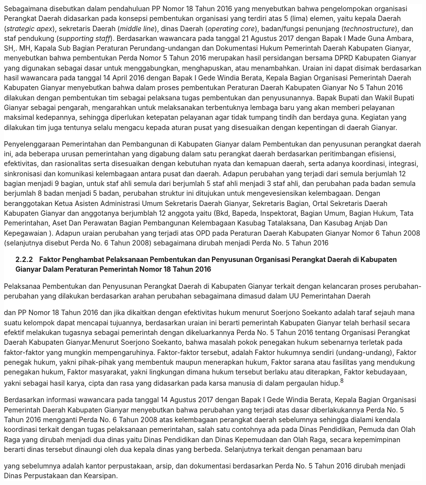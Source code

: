 <p><span class="font5">Sebagaimana disebutkan dalam pendahuluan PP Nomor 18 Tahun 2016 yang menyebutkan bahwa pengelompokan organisasi Perangkat Daerah didasarkan pada konsepsi pembentukan organisasi yang terdiri atas 5 (lima) elemen, yaitu kepala Daerah (</span><span class="font5" style="font-style:italic;">strategic apex</span><span class="font5">), sekretaris Daerah (</span><span class="font5" style="font-style:italic;">middle line</span><span class="font5">), dinas Daerah (</span><span class="font5" style="font-style:italic;">operating core</span><span class="font5">), badan/fungsi penunjang (</span><span class="font5" style="font-style:italic;">technostructure</span><span class="font5">), dan staf pendukung (</span><span class="font5" style="font-style:italic;">supporting staff</span><span class="font5">). Berdasarkan wawancara pada tanggal 21 Agustus 2017 dengan Bapak I Made Guna Ambara, SH,. MH, Kapala Sub Bagian Peraturan Perundang-undangan dan Dokumentasi Hukum Pemerintah Daerah Kabupaten Gianyar, menyebutkan bahwa pembentukan Perda Nomor 5 Tahun 2016 merupakan hasil persidangan bersama DPRD Kabupaten Gianyar yang digunakan sebagai dasar untuk menggabungkan, menghapuskan, atau menambahkan. Uraian ini dapat disimak berdasarkan hasil wawancara pada tanggal 14 April 2016 dengan Bapak I Gede Windia Berata, Kepala Bagian Organisasi Pemerintah Daerah Kabupaten Gianyar menyebutkan bahwa dalam proses pembentukan Peraturan Daerah Kabupaten Gianyar No 5 Tahun 2016 dilakukan dengan pembentukan tim sebagai pelaksana tugas pembentukan dan penyusunannya. Bapak Bupati dan Wakil Bupati Gianyar sebagai pengarah, mengarahkan untuk melaksanakan terbentuknya lembaga baru yang akan memberi pelayanan maksimal kedepannya, sehingga diperlukan ketepatan pelayanan agar tidak tumpang tindih dan berdaya guna. Kegiatan yang dilakukan tim juga tentunya selalu mengacu kepada aturan pusat yang disesuaikan dengan kepentingan di daerah Gianyar.</span></p>
<p><span class="font5">Penyelenggaraan Pemerintahan dan Pembangunan di Kabupaten Gianyar dalam Pembentukan dan penyusunan perangkat daerah ini, ada beberapa urusan pemerintahan yang digabung dalam satu perangkat daerah berdasarkan peritimbangan efisiensi, efektivitas, dan rasionalitas serta disesuaikan dengan kebutuhan nyata dan kemapuan daerah, serta adanya koordinasi, integrasi, sinkronisasi dan komunikasi kelembagaan antara pusat dan daerah. Adapun perubahan yang terjadi dari semula berjumlah 12 bagian menjadi 9 bagian, untuk staf ahli semula dari berjumlah 5 staf ahli menjadi 3 staf ahli, dan perubahan pada badan semula berjumlah 8 badan menjadi 5 badan, perubahan struktur ini ditujukan untuk mengevesiensikan kelembagaan. Dengan beranggotakan Ketua Asisten Administrasi Umum Sekretaris Daerah Gianyar, Sekretaris Bagian, Ortal Sekretaris Daerah Kabupaten Gianyar dan anggotanya berjumblah 12 anggota yaitu (Bkd, Bapeda, Inspektorat, Bagian Umum, Bagian Hukum, Tata Pemerintahan, Aset Dan Perawatan Bagian Pembangunan Kelembagaan Kasubag Tatalaksana, Dan Kasubag Anjab Dan Kepegawaian ). Adapun uraian perubahan yang terjadi atas OPD pada Peraturan Daerah Kabupaten Gianyar Nomor 6 Tahun 2008 (selanjutnya disebut Perda No. 6 Tahun 2008) sebagaimana dirubah menjadi Perda No. 5 Tahun 2016</span></p>
<ul style="list-style:none;"><li>
<p><span class="font5" style="font-weight:bold;">2.2.2 &nbsp;&nbsp;&nbsp;Faktor Penghambat Pelaksanaan Pembentukan dan Penyusunan Organisasi Perangkat Daerah di Kabupaten Gianyar Dalam Peraturan Pemerintah Nomor 18 Tahun 2016</span></p></li></ul>
<p><span class="font5">Pelaksanaa Pembentukan dan Penyusunan Perangkat Daerah di Kabupaten Gianyar terkait dengan kelancaran proses perubahan-perubahan yang dilakukan berdasarkan arahan perubahan sebagaimana dimasud dalam UU Pemerintahan Daerah</span></p>
<p><span class="font5">dan PP Nomor 18 Tahun 2016 dan jika dikaitkan dengan efektivitas hukum menurut Soerjono Soekanto adalah taraf sejauh mana suatu kelompok dapat mencapai tujuannya, berdasarkan uraian ini berarti pemerintah Kabupaten Gianyar telah berhasil secara efektif melakukan tugasnya sebagai pemerintah dengan dikeluarkannya Perda No. 5 Tahun 2016 tentang Organisasi Perangkat Daerah Kabupaten Gianyar.Menurut Soerjono Soekanto, bahwa masalah pokok penegakan hukum sebenarnya terletak pada faktor-faktor yang mungkin mempengaruhinya. Faktor-faktor tersebut, adalah Faktor hukumnya sendiri (undang-undang), Faktor penegak hukum, yakni pihak-pihak yang membentuk maupun menerapkan hukum, Faktor sarana atau fasilitas yang mendukung penegakan hukum, Faktor masyarakat, yakni lingkungan dimana hukum tersebut berlaku atau diterapkan, Faktor kebudayaan, yakni sebagai hasil karya, cipta dan rasa yang didasarkan pada karsa manusia di dalam pergaulan hidup.<sup>8</sup></span></p>
<p><span class="font5">Berdasarkan informasi wawancara pada tanggal 14 Agustus 2017 dengan Bapak I Gede Windia Berata, Kepala Bagian Organisasi Pemerintah Daerah Kabupaten Gianyar menyebutkan bahwa perubahan yang terjadi atas dasar diberlakukannya Perda No. 5 Tahun 2016 mengganti Perda No. 6 Tahun 2008 atas kelembagaan perangkat daerah sebelumnya sehingga dialami kendala koordinasi terkait dengan tugas pelaksanaan pemerintahan, salah satu contohnya ada pada Dinas Pendidikan, Pemuda dan Olah Raga yang dirubah menjadi dua dinas yaitu Dinas Pendidikan dan Dinas Kepemudaan dan Olah Raga, secara kepemimpinan berarti dinas tersebut dinaungi oleh dua kepala dinas yang berbeda. Selanjutnya terkait dengan penamaan baru</span></p>
<p><span class="font5">yang sebelumnya adalah kantor perpustakaan, arsip, dan dokumentasi berdasarkan Perda No. 5 Tahun 2016 dirubah menjadi Dinas Perpustakaan dan Kearsipan.</span></p>